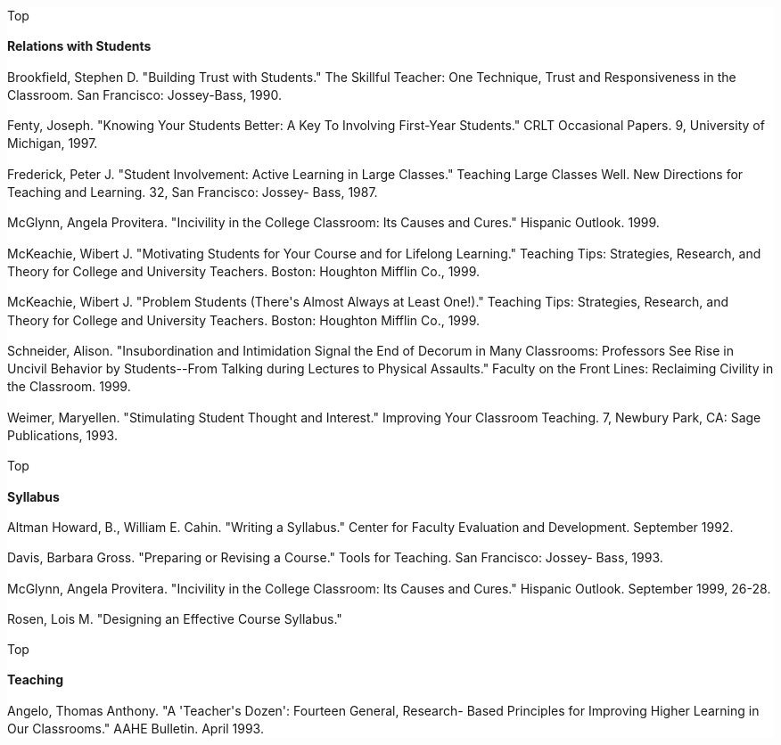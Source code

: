   
Top  

**Relations with Students**

  
Brookfield, Stephen D.  "Building Trust with Students." The Skillful Teacher:
One Technique, Trust and Responsiveness in the Classroom. San Francisco:
Jossey-Bass, 1990.  
  
Fenty, Joseph. "Knowing Your Students Better: A Key To Involving First-Year
Students." CRLT Occasional Papers. 9, University of Michigan, 1997.  
  
Frederick, Peter J. "Student Involvement: Active Learning in Large Classes."
Teaching Large Classes Well. New Directions for Teaching and Learning. 32, San
Francisco: Jossey- Bass, 1987.  
  
McGlynn, Angela Provitera. "Incivility in the College Classroom: Its Causes
and Cures." Hispanic Outlook. 1999.  
  
McKeachie, Wibert J. "Motivating Students for Your Course and for Lifelong
Learning." Teaching Tips: Strategies, Research, and Theory for College and
University Teachers. Boston: Houghton Mifflin Co., 1999.  
  
McKeachie, Wibert J. "Problem Students (There's Almost Always at Least One!)."
Teaching Tips: Strategies, Research, and Theory for College and University
Teachers. Boston: Houghton Mifflin Co., 1999.  
  
Schneider, Alison. "Insubordination and Intimidation Signal the End of Decorum
in Many Classrooms: Professors See Rise in Uncivil Behavior by Students--From
Talking during Lectures to Physical Assaults." Faculty on the Front Lines:
Reclaiming Civility in the Classroom. 1999.  
  
Weimer, Maryellen. "Stimulating Student Thought and Interest." Improving Your
Classroom Teaching. 7, Newbury Park, CA: Sage Publications, 1993.  
  
Top  

**Syllabus**

  
Altman Howard, B., William E. Cahin.  "Writing a Syllabus." Center for Faculty
Evaluation and Development. September 1992.  
  
Davis, Barbara Gross. "Preparing or Revising a Course." Tools for Teaching.
San Francisco: Jossey- Bass, 1993.  
  
McGlynn, Angela Provitera. "Incivility in the College Classroom: Its Causes
and Cures." Hispanic Outlook. September 1999, 26-28.  
  
Rosen, Lois M. "Designing an Effective Course Syllabus."  
  
Top  

**Teaching**

  
Angelo, Thomas Anthony.  "A 'Teacher's Dozen': Fourteen General, Research-
Based Principles for Improving Higher Learning in Our Classrooms." AAHE
Bulletin. April 1993.  
  